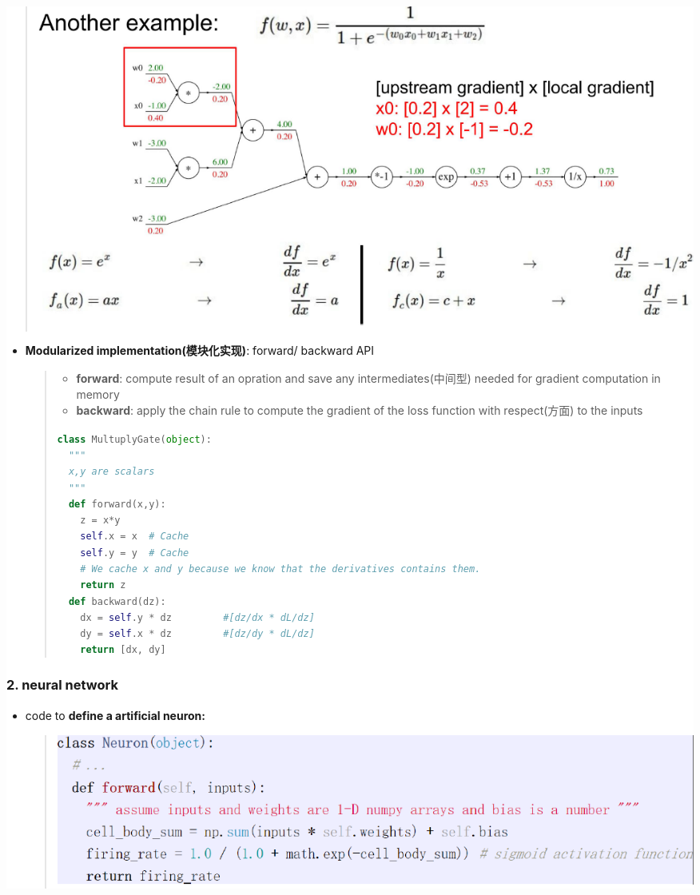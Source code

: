   > ![](./images/en_20.png)

- **Modularized implementation(模块化实现)**: forward/ backward API

  > - **forward**: compute result of an opration and save any intermediates(中间型) needed for gradient computation in memory
  > - **backward**: apply the chain rule to compute the gradient of the loss function with respect(方面) to the inputs
  >
  > ```python
  > class MultuplyGate(object):
  >   """
  >   x,y are scalars
  >   """
  >   def forward(x,y):
  >     z = x*y
  >     self.x = x  # Cache
  >     self.y = y	# Cache
  >     # We cache x and y because we know that the derivatives contains them.
  >     return z
  >   def backward(dz):
  >     dx = self.y * dz         #[dz/dx * dL/dz]
  >     dy = self.x * dz         #[dz/dy * dL/dz]
  >     return [dx, dy]
  > ```

### 2. neural network

- code to **define a artificial neuron:** 

  > ![](./images/en_22.png)
